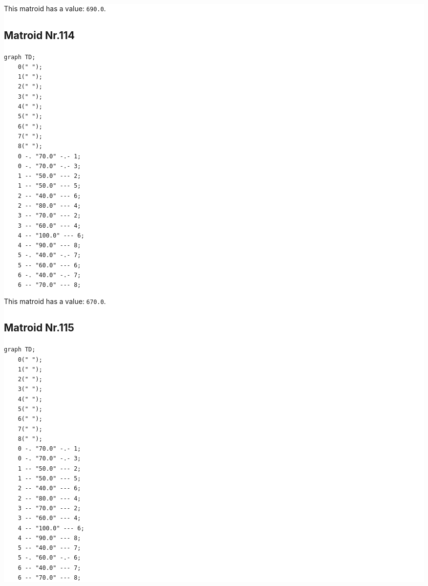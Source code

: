 This matroid has a value: `690.0`.

## Matroid Nr.114

```mermaid
graph TD;
	0(" ");
	1(" ");
	2(" ");
	3(" ");
	4(" ");
	5(" ");
	6(" ");
	7(" ");
	8(" ");
	0 -. "70.0" -.- 1;
	0 -. "70.0" -.- 3;
	1 -- "50.0" --- 2;
	1 -- "50.0" --- 5;
	2 -- "40.0" --- 6;
	2 -- "80.0" --- 4;
	3 -- "70.0" --- 2;
	3 -- "60.0" --- 4;
	4 -- "100.0" --- 6;
	4 -- "90.0" --- 8;
	5 -. "40.0" -.- 7;
	5 -- "60.0" --- 6;
	6 -. "40.0" -.- 7;
	6 -- "70.0" --- 8;
```

This matroid has a value: `670.0`.

## Matroid Nr.115

```mermaid
graph TD;
	0(" ");
	1(" ");
	2(" ");
	3(" ");
	4(" ");
	5(" ");
	6(" ");
	7(" ");
	8(" ");
	0 -. "70.0" -.- 1;
	0 -. "70.0" -.- 3;
	1 -- "50.0" --- 2;
	1 -- "50.0" --- 5;
	2 -- "40.0" --- 6;
	2 -- "80.0" --- 4;
	3 -- "70.0" --- 2;
	3 -- "60.0" --- 4;
	4 -- "100.0" --- 6;
	4 -- "90.0" --- 8;
	5 -- "40.0" --- 7;
	5 -. "60.0" -.- 6;
	6 -- "40.0" --- 7;
	6 -- "70.0" --- 8;
```
